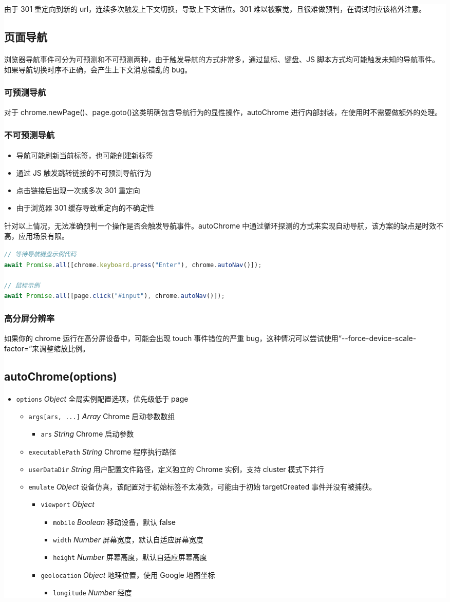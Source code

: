 由于 301 重定向到新的 url，连续多次触发上下文切换，导致上下文错位。301 难以被察觉，且很难做预判，在调试时应该格外注意。

## 页面导航

浏览器导航事件可分为可预测和不可预测两种，由于触发导航的方式非常多，通过鼠标、键盘、JS 脚本方式均可能触发未知的导航事件。如果导航切换时序不正确，会产生上下文消息错乱的 bug。

### 可预测导航

对于 chrome.newPage()、page.goto()这类明确包含导航行为的显性操作，autoChrome 进行内部封装，在使用时不需要做额外的处理。

### 不可预测导航

- 导航可能刷新当前标签，也可能创建新标签

- 通过 JS 触发跳转链接的不可预测导航行为

- 点击链接后出现一次或多次 301 重定向

- 由于浏览器 301 缓存导致重定向的不确定性

针对以上情况，无法准确预判一个操作是否会触发导航事件。autoChrome 中通过循环探测的方式来实现自动导航，该方案的缺点是时效不高，应用场景有限。

```js
// 等待导航键盘示例代码
await Promise.all([chrome.keyboard.press("Enter"), chrome.autoNav()]);

// 鼠标示例
await Promise.all([page.click("#input"), chrome.autoNav()]);
```

### 高分屏分辨率

如果你的 chrome 运行在高分屏设备中，可能会出现 touch 事件错位的严重 bug，这种情况可以尝试使用“--force-device-scale-factor=”来调整缩放比例。

## autoChrome(options)

- `options` _Object_ 全局实例配置选项，优先级低于 page

  - `args[ars, ...]` _Array_ Chrome 启动参数数组

    - `ars` _String_ Chrome 启动参数

  - `executablePath` _String_ Chrome 程序执行路径

  - `userDataDir` _String_ 用户配置文件路径，定义独立的 Chrome 实例，支持 cluster 模式下并行

  - `emulate` _Object_ 设备仿真，该配置对于初始标签不太凑效，可能由于初始 targetCreated 事件并没有被捕获。

    - `viewport` _Object_

      - `mobile` _Boolean_ 移动设备，默认 false

      - `width` _Number_ 屏幕宽度，默认自适应屏幕宽度

      - `height` _Number_ 屏幕高度，默认自适应屏幕高度

    - `geolocation` _Object_ 地理位置，使用 Google 地图坐标

      - `longitude` _Number_ 经度
